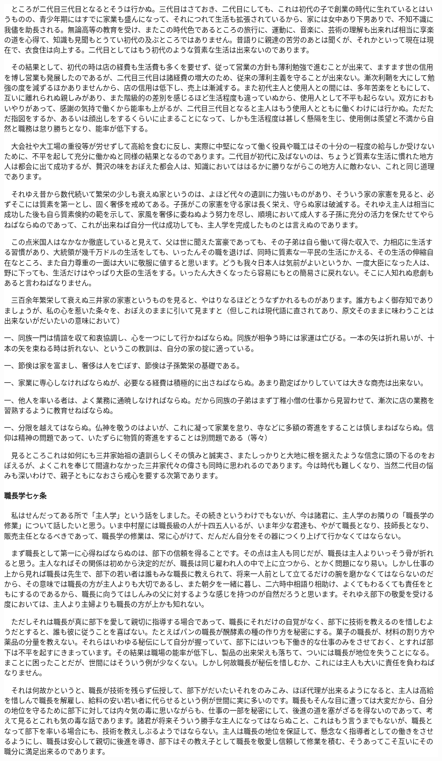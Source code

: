 　ところが二代目三代目となるとそうは行かぬ。三代目はさておき、二代目にしても、これは初代の子で創業の時代に生れているとはいうものの、青少年期にはすでに家業も盛んになって、それにつれて生活も拡張されているから、家には女中あり下男ありで、不知不識に我儘を助長される。無論高等の教育を受け、またこの時代色であるところの旅行に、運動に、音楽に、芸術の理解も出来れば相当に享楽の道を心得て、知識も見聞もとうてい初代の及ぶところではありません。昔語りに親達の苦労のあとは聞くが、それかといって現在は現在で、衣食住は向上する。二代目としてはもう初代のような質素な生活は出来ないのであります。

　その結果として、初代の時は店の経費も生活費も多くを要せず、従って営業の方針も薄利勉強で進むことが出来て、ますます世の信用を博し営業も発展したのであるが、二代目三代目は諸経費の増大のため、従来の薄利主義を守ることが出来ない。漸次利鞘を大にして勉強の度を減ずるほかありませんから、店の信用は低下し、売上は漸減する。また初代主人と使用人との間には、多年苦楽をともにして、互いに離れられぬ親しみがあり、また階級的の差別を感じるほど生活程度も違っていぬから、使用人として不平も起らない。双方におもいやりがあって、感謝の気持で働くから能率も上がるが、二代目三代目となると主人はもう使用人とともに働くわけには行かぬ。ただただ指図をするか、あるいは顔出しをするくらいに止まることになって、しかも生活程度は甚しく懸隔を生じ、使用側は羨望と不満から自然と職務は怠り勝ちとなり、能率が低下する。

　大会社や大工場の重役等が労せずして高給を食むに反し、実際に中堅になって働く役員や職工はその十分の一程度の給与しか受けないために、不平を起して充分に働かぬと同様の結果となるのであります。二代目が初代に及ばないのは、ちょうど質素な生活に慣れた地方人は都会に出て成功するが、贅沢の味をおぼえた都会人は、知識においてははるかに勝りながらこの地方人に敵わない、これと同じ道理であります。

　それゆえ昔から数代続いて繁栄の少しも衰えぬ家というのは、よほど代々の遺訓に力強いものがあり、そういう家の家憲を見ると、必ずそこには質素を第一とし、固く奢侈を戒めてある。子孫がこの家憲を守る家は長く栄え、守らぬ家は破滅する。それゆえ主人は相当に成功した後も自ら質素倹約の範を示して、家風を奢侈に委ねぬよう努力を尽し、順境において成人する子孫に充分の活力を保たせてやらねばならぬのであって、これが出来ねば自分一代は成功しても、主人学を完成したものとは言えぬのであります。

　この点米国人はなかなか徹底していると見えて、父は世に聞えた富豪であっても、その子弟は自ら働いて得た収入で、力相応に生活する習慣があり、大統領が幾千万ドルの生活をしても、いったんその職を退けば、同時に質素な一平民の生活にかえる、その生活の伸縮自在なところ、また自力尊重の一面は大いに敬服に値すると思います。どうも我々日本人は気前がよいというか、一度大臣になった人は、野に下っても、生活だけはやっぱり大臣の生活をする。いったん大きくなったら容易にもとの簡易さに戻れない。そこに人知れぬ悲劇もあると言わねばなりません。

　三百余年繁栄して衰えぬ三井家の家憲というものを見ると、やはりなるほどとうなずかれるものがあります。誰方もよく御存知でありましょうが、私の心を惹いた条々を、おぼえのままに引いて見ますと（但しこれは現代語に直されてあり、原文そのままに味わうことは出来ないがだいたいの意味において）

一、同族一門は情諠を収て和衷協調し、心を一つにして行かねばならぬ。同族が相争う時には家運は亡びる。一本の矢は折れ易いが、十本の矢を束ねる時は折れない、というこの教訓は、自分の家の掟に適っている。

一、節倹は家を富まし、奢侈は人を亡ぼす、節倹は子孫繁栄の基礎である。

一、家業に専心しなければならぬが、必要なる経費は積極的に出さねばならぬ。あまり勘定ばかりしていては大きな商売は出来ない。

一、他人を率いる者は、よく業務に通暁しなければならぬ。だから同族の子弟はまず丁稚小僧の仕事から見習わせて、漸次に店の業務を習熟するように教育せねばならぬ。

一、分限を越えてはならぬ。仏神を敬うのはよいが、これに凝って家業を怠り、寺などに多額の寄進をすることは慎しまねばならぬ。信仰は精神の問題であって、いたずらに物質的寄進をすることは別問題である（等々）

　見るところこれは如何にも三井家始祖の遺訓らしくその慎みと誠実さ、またしっかりと大地に根を据えたような信念に頭の下るのをおぼえるが、よくこれを奉じて間違わなかった三井家代々の偉さも同時に思われるのであります。今は時代も難しくなり、当然二代目の悩みも深いわけで、親子ともになおさら戒心を要する次第であります。



#### 職長学七ヶ条




　私はせんだってある所で「主人学」という話をしました。その続きというわけでもないが、今は諸君に、主人学のお隣りの「職長学の修業」について話したいと思う。いま中村屋には職長級の人が十四五人いるが、いま年少な君達も、やがて職長となり、技師長となり、販売主任となるべきであって、職長学の修業は、常に心がけて、だんだん自分をその器につくり上げて行かなくてはならない。

　まず職長として第一に心得ねばならぬのは、部下の信頼を得ることです。その点は主人も同じだが、職長は主人よりいっそう骨が折れると思う。主人なればその関係は初めから決定的だが、職長は同じ雇われ人の中で上に立つから、とかく問題になり易い。しかし仕事の上から見れば職長は先生で、部下の若い者は誰もみな職長に教えられて、将来一人前として立てるだけの腕を磨かなくてはならないのだから、その意味では職長の方が主人よりも大切であるし、また朝夕を一緒に暮し、二六時中相語り相助け、よくてもわるくても責任をともにするのであるから、職長に向うてはしんみの父に対するような感じを持つのが自然だろうと思います。それゆえ部下の敬愛を受ける度においては、主人より主婦よりも職長の方が上かも知れない。

　ただしそれは職長が真に部下を愛して親切に指導する場合であって、職長にそれだけの自覚がなく、部下に技術を教えるのを惜しむようだとすると、誰も彼に従うことを喜ばない。たとえばパンの職長が醗酵素の種の作り方を秘密にする。菓子の職長が、材料の割り方や薬品の分量を教えない。それらはいわゆる秘伝にして自分が握っていて、部下にはいつも下働き的な仕事のみをさせておく、とすれば部下は不平を起すにきまっています。その結果は職場の能率が低下し、製品の出来栄えも落ちて、ついには職長が地位を失うことになる。まことに困ったことだが、世間にはそういう例が少なくない。しかし何故職長が秘伝を惜しむか、これには主人も大いに責任を負わねばなりません。

　それは何故かというと、職長が技術を残らず伝授して、部下がだいたいそれをのみこみ、ほぼ代理が出来るようになると、主人は高給を惜しんで職長を解雇し、給料の安い若い者に代らせるという例が世間に実に多いのです。職長もそんな目に遭っては大変だから、自分の地位を守るために部下に対しては内々気の毒に思いながらも、仕事の一部を秘密にして、後進の道を塞がざるを得ないのであって、考えて見るとこれも気の毒な話であります。諸君が将来そういう勝手な主人になってはならぬこと、これはもう言うまでもないが、職長となって部下を率いる場合にも、技術を教えしぶるようではならない。主人は職長の地位を保証して、懸念なく指導者としての働きをさせるようにし、職長は安心して親切に後進を導き、部下はその教え子として職長を敬愛し信頼して修業を積む、そうあってこそ互いにその職分に満足出来るのであります。
